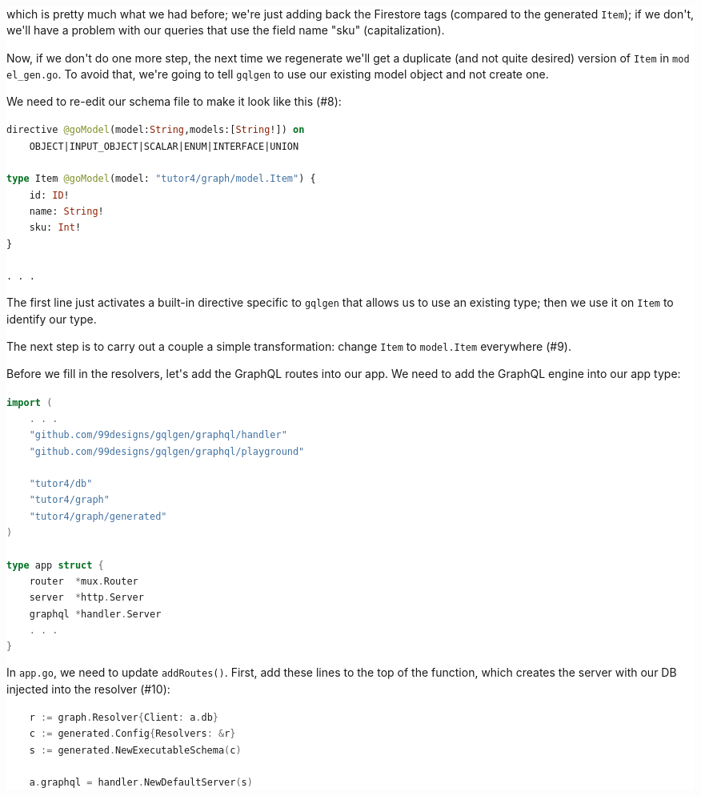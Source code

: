 which is pretty much what we had before; we're just adding back the Firestore tags (compared to the generated `Item`); if we don't, we'll have a problem with our queries that use the field name "sku" (capitalization).

Now, if we don't do one more step, the next time we regenerate we'll get a duplicate (and not quite desired) version of `Item` in `model_gen.go`. To avoid that, we're going to tell `gqlgen` to use our existing model object and not create one.

We need to re-edit our schema file to make it look like this (#8):

```graphql
directive @goModel(model:String,models:[String!]) on 
	OBJECT|INPUT_OBJECT|SCALAR|ENUM|INTERFACE|UNION

type Item @goModel(model: "tutor4/graph/model.Item") {
	id: ID!
	name: String!
	sku: Int!
}

. . .
```

The first line just activates a built-in directive specific to `gqlgen` that allows us to use an existing type; then we use it on `Item` to identify our type.

The next step is to carry out a couple a simple transformation: change `Item` to `model.Item` everywhere (#9).

Before we fill in the resolvers, let's add the GraphQL routes into our app. We need to add the GraphQL engine into our app type:

```go
import (
	. . .
	"github.com/99designs/gqlgen/graphql/handler"
	"github.com/99designs/gqlgen/graphql/playground"

	"tutor4/db"
	"tutor4/graph"
	"tutor4/graph/generated"
)

type app struct {
	router  *mux.Router
	server  *http.Server
	graphql *handler.Server
	. . .
}
```

In `app.go`, we need to update `addRoutes()`. First, add these lines to the top of the function, which creates the server with our DB injected into the resolver (#10):

```go
	r := graph.Resolver{Client: a.db}
	c := generated.Config{Resolvers: &r}
	s := generated.NewExecutableSchema(c)

	a.graphql = handler.NewDefaultServer(s)
```
